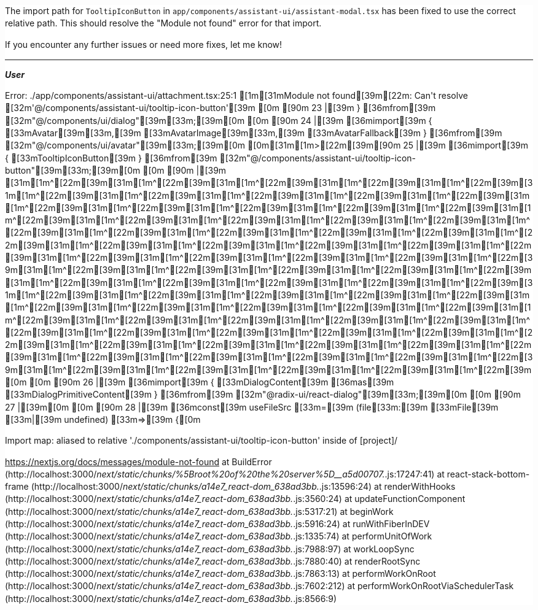 
The import path for `TooltipIconButton` in `app/components/assistant-ui/assistant-modal.tsx` has been fixed to use the correct relative path. This should resolve the "Module not found" error for that import.

If you encounter any further issues or need more fixes, let me know!

---

_**User**_

Error: ./app/components/assistant-ui/attachment.tsx:25:1
[1m[31mModule not found[39m[22m: Can't resolve [32m'@/components/assistant-ui/tooltip-icon-button'[39m
[0m [90m 23 |[39m } [36mfrom[39m [32m"@/components/ui/dialog"[39m[33m;[39m[0m
[0m [90m 24 |[39m [36mimport[39m { [33mAvatar[39m[33m,[39m [33mAvatarImage[39m[33m,[39m [33mAvatarFallback[39m } [36mfrom[39m [32m"@/components/ui/avatar"[39m[33m;[39m[0m
[0m[31m[1m>[22m[39m[90m 25 |[39m [36mimport[39m { [33mTooltipIconButton[39m } [36mfrom[39m [32m"@/components/assistant-ui/tooltip-icon-button"[39m[33m;[39m[0m
[0m [90m    |[39m [31m[1m^[22m[39m[31m[1m^[22m[39m[31m[1m^[22m[39m[31m[1m^[22m[39m[31m[1m^[22m[39m[31m[1m^[22m[39m[31m[1m^[22m[39m[31m[1m^[22m[39m[31m[1m^[22m[39m[31m[1m^[22m[39m[31m[1m^[22m[39m[31m[1m^[22m[39m[31m[1m^[22m[39m[31m[1m^[22m[39m[31m[1m^[22m[39m[31m[1m^[22m[39m[31m[1m^[22m[39m[31m[1m^[22m[39m[31m[1m^[22m[39m[31m[1m^[22m[39m[31m[1m^[22m[39m[31m[1m^[22m[39m[31m[1m^[22m[39m[31m[1m^[22m[39m[31m[1m^[22m[39m[31m[1m^[22m[39m[31m[1m^[22m[39m[31m[1m^[22m[39m[31m[1m^[22m[39m[31m[1m^[22m[39m[31m[1m^[22m[39m[31m[1m^[22m[39m[31m[1m^[22m[39m[31m[1m^[22m[39m[31m[1m^[22m[39m[31m[1m^[22m[39m[31m[1m^[22m[39m[31m[1m^[22m[39m[31m[1m^[22m[39m[31m[1m^[22m[39m[31m[1m^[22m[39m[31m[1m^[22m[39m[31m[1m^[22m[39m[31m[1m^[22m[39m[31m[1m^[22m[39m[31m[1m^[22m[39m[31m[1m^[22m[39m[31m[1m^[22m[39m[31m[1m^[22m[39m[31m[1m^[22m[39m[31m[1m^[22m[39m[31m[1m^[22m[39m[31m[1m^[22m[39m[31m[1m^[22m[39m[31m[1m^[22m[39m[31m[1m^[22m[39m[31m[1m^[22m[39m[31m[1m^[22m[39m[31m[1m^[22m[39m[31m[1m^[22m[39m[31m[1m^[22m[39m[31m[1m^[22m[39m[31m[1m^[22m[39m[31m[1m^[22m[39m[31m[1m^[22m[39m[31m[1m^[22m[39m[31m[1m^[22m[39m[31m[1m^[22m[39m[31m[1m^[22m[39m[31m[1m^[22m[39m[31m[1m^[22m[39m[31m[1m^[22m[39m[31m[1m^[22m[39m[31m[1m^[22m[39m[31m[1m^[22m[39m[31m[1m^[22m[39m[31m[1m^[22m[39m[31m[1m^[22m[39m[31m[1m^[22m[39m[31m[1m^[22m[39m[31m[1m^[22m[39m[31m[1m^[22m[39m[0m
[0m [90m 26 |[39m [36mimport[39m { [33mDialogContent[39m [36mas[39m [33mDialogPrimitiveContent[39m } [36mfrom[39m [32m"@radix-ui/react-dialog"[39m[33m;[39m[0m
[0m [90m 27 |[39m[0m
[0m [90m 28 |[39m [36mconst[39m useFileSrc [33m=[39m (file[33m:[39m [33mFile[39m [33m|[39m undefined) [33m=>[39m {[0m

Import map: aliased to relative './components/assistant-ui/tooltip-icon-button' inside of [project]/

https://nextjs.org/docs/messages/module-not-found
    at BuildError (http://localhost:3000/_next/static/chunks/%5Broot%20of%20the%20server%5D__a5d00707._.js:17247:41)
    at react-stack-bottom-frame (http://localhost:3000/_next/static/chunks/a14e7_react-dom_638ad3bb._.js:13596:24)
    at renderWithHooks (http://localhost:3000/_next/static/chunks/a14e7_react-dom_638ad3bb._.js:3560:24)
    at updateFunctionComponent (http://localhost:3000/_next/static/chunks/a14e7_react-dom_638ad3bb._.js:5317:21)
    at beginWork (http://localhost:3000/_next/static/chunks/a14e7_react-dom_638ad3bb._.js:5916:24)
    at runWithFiberInDEV (http://localhost:3000/_next/static/chunks/a14e7_react-dom_638ad3bb._.js:1335:74)
    at performUnitOfWork (http://localhost:3000/_next/static/chunks/a14e7_react-dom_638ad3bb._.js:7988:97)
    at workLoopSync (http://localhost:3000/_next/static/chunks/a14e7_react-dom_638ad3bb._.js:7880:40)
    at renderRootSync (http://localhost:3000/_next/static/chunks/a14e7_react-dom_638ad3bb._.js:7863:13)
    at performWorkOnRoot (http://localhost:3000/_next/static/chunks/a14e7_react-dom_638ad3bb._.js:7602:212)
    at performWorkOnRootViaSchedulerTask (http://localhost:3000/_next/static/chunks/a14e7_react-dom_638ad3bb._.js:8566:9)